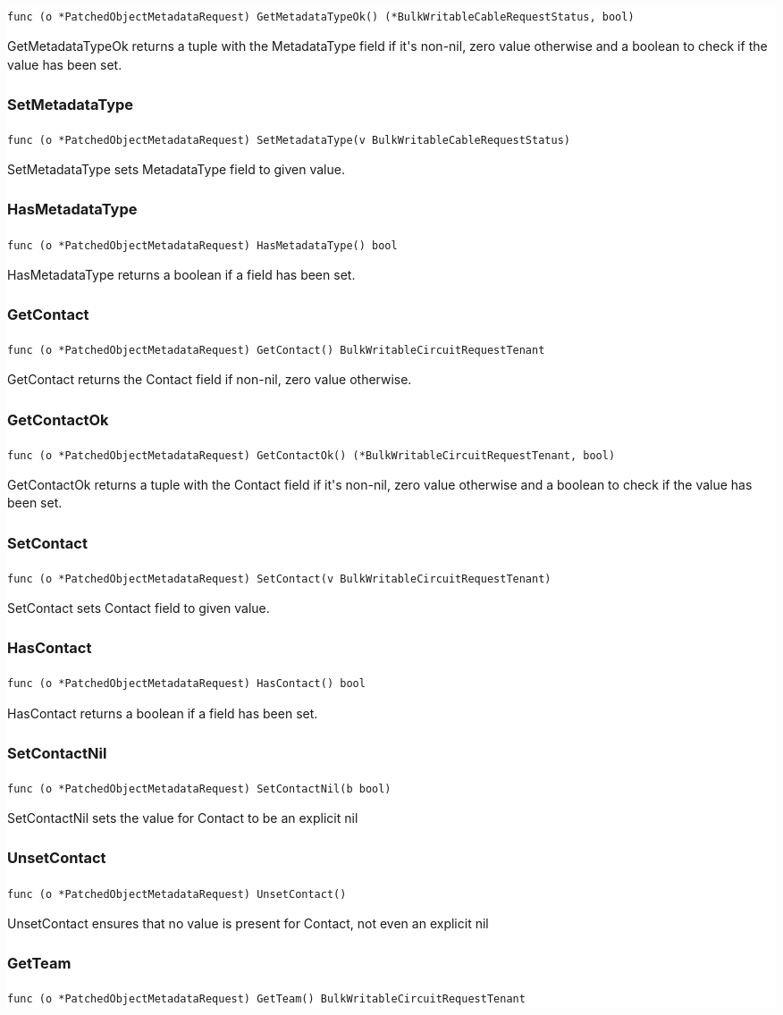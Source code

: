 `func (o *PatchedObjectMetadataRequest) GetMetadataTypeOk() (*BulkWritableCableRequestStatus, bool)`

GetMetadataTypeOk returns a tuple with the MetadataType field if it's non-nil, zero value otherwise
and a boolean to check if the value has been set.

### SetMetadataType

`func (o *PatchedObjectMetadataRequest) SetMetadataType(v BulkWritableCableRequestStatus)`

SetMetadataType sets MetadataType field to given value.

### HasMetadataType

`func (o *PatchedObjectMetadataRequest) HasMetadataType() bool`

HasMetadataType returns a boolean if a field has been set.

### GetContact

`func (o *PatchedObjectMetadataRequest) GetContact() BulkWritableCircuitRequestTenant`

GetContact returns the Contact field if non-nil, zero value otherwise.

### GetContactOk

`func (o *PatchedObjectMetadataRequest) GetContactOk() (*BulkWritableCircuitRequestTenant, bool)`

GetContactOk returns a tuple with the Contact field if it's non-nil, zero value otherwise
and a boolean to check if the value has been set.

### SetContact

`func (o *PatchedObjectMetadataRequest) SetContact(v BulkWritableCircuitRequestTenant)`

SetContact sets Contact field to given value.

### HasContact

`func (o *PatchedObjectMetadataRequest) HasContact() bool`

HasContact returns a boolean if a field has been set.

### SetContactNil

`func (o *PatchedObjectMetadataRequest) SetContactNil(b bool)`

 SetContactNil sets the value for Contact to be an explicit nil

### UnsetContact
`func (o *PatchedObjectMetadataRequest) UnsetContact()`

UnsetContact ensures that no value is present for Contact, not even an explicit nil
### GetTeam

`func (o *PatchedObjectMetadataRequest) GetTeam() BulkWritableCircuitRequestTenant`
